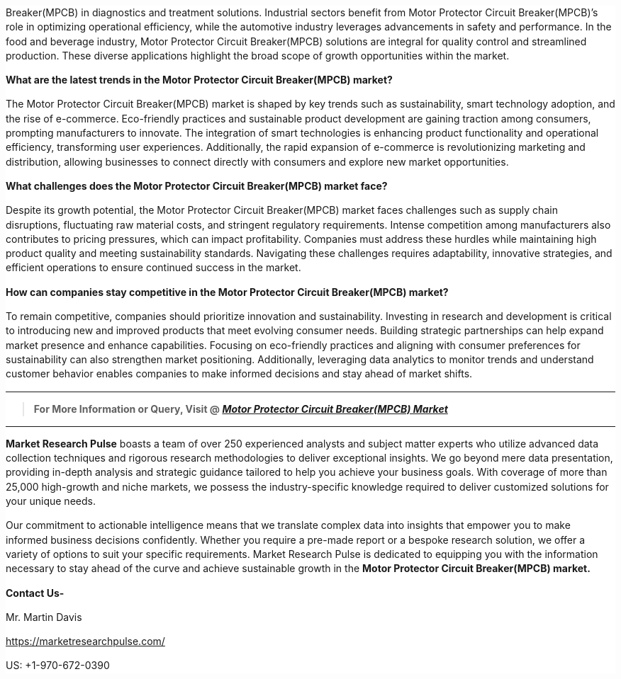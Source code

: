 Breaker(MPCB) in diagnostics and treatment solutions. Industrial sectors benefit from Motor Protector Circuit Breaker(MPCB)&rsquo;s role in optimizing operational efficiency, while the automotive industry leverages advancements in safety and performance. In the food and beverage industry, Motor Protector Circuit Breaker(MPCB) solutions are integral for quality control and streamlined production. These diverse applications highlight the broad scope of growth opportunities within the market.</p><p><strong>What are the latest trends in the Motor Protector Circuit Breaker(MPCB) market?</strong></p><p>The Motor Protector Circuit Breaker(MPCB) market is shaped by key trends such as sustainability, smart technology adoption, and the rise of e-commerce. Eco-friendly practices and sustainable product development are gaining traction among consumers, prompting manufacturers to innovate. The integration of smart technologies is enhancing product functionality and operational efficiency, transforming user experiences. Additionally, the rapid expansion of e-commerce is revolutionizing marketing and distribution, allowing businesses to connect directly with consumers and explore new market opportunities.</p><p><strong>What challenges does the Motor Protector Circuit Breaker(MPCB) market face?</strong></p><p>Despite its growth potential, the Motor Protector Circuit Breaker(MPCB) market faces challenges such as supply chain disruptions, fluctuating raw material costs, and stringent regulatory requirements. Intense competition among manufacturers also contributes to pricing pressures, which can impact profitability. Companies must address these hurdles while maintaining high product quality and meeting sustainability standards. Navigating these challenges requires adaptability, innovative strategies, and efficient operations to ensure continued success in the market.</p><p><strong>How can companies stay competitive in the Motor Protector Circuit Breaker(MPCB) market?</strong></p><p>To remain competitive, companies should prioritize innovation and sustainability. Investing in research and development is critical to introducing new and improved products that meet evolving consumer needs. Building strategic partnerships can help expand market presence and enhance capabilities. Focusing on eco-friendly practices and aligning with consumer preferences for sustainability can also strengthen market positioning. Additionally, leveraging data analytics to monitor trends and understand customer behavior enables companies to make informed decisions and stay ahead of market shifts.</p><hr /><blockquote><p><strong>For More Information or Query, Visit @&nbsp;<em><a href="https://marketresearchpulse.com/report/23157/motor-protector-circuit-breakermpcb-market?utm_source=Linkedin&utm_medium=025">Motor Protector Circuit Breaker(MPCB) Market</a></em></strong></p></blockquote><hr /><p><strong>Market Research Pulse</strong> boasts a team of over 250 experienced analysts and subject matter experts who utilize advanced data collection techniques and rigorous research methodologies to deliver exceptional insights. We go beyond mere data presentation, providing in-depth analysis and strategic guidance tailored to help you achieve your business goals. With coverage of more than 25,000 high-growth and niche markets, we possess the industry-specific knowledge required to deliver customized solutions for your unique needs.</p><p>Our commitment to actionable intelligence means that we translate complex data into insights that empower you to make informed business decisions confidently. Whether you require a pre-made report or a bespoke research solution, we offer a variety of options to suit your specific requirements. Market Research Pulse is dedicated to equipping you with the information necessary to stay ahead of the curve and achieve sustainable growth in the <strong>Motor Protector Circuit Breaker(MPCB) market.</strong></p><p><strong>Contact Us-</strong></p><p>Mr. Martin Davis</p><p>https://marketresearchpulse.com/</p><p>US: +1-970-672-0390</p>